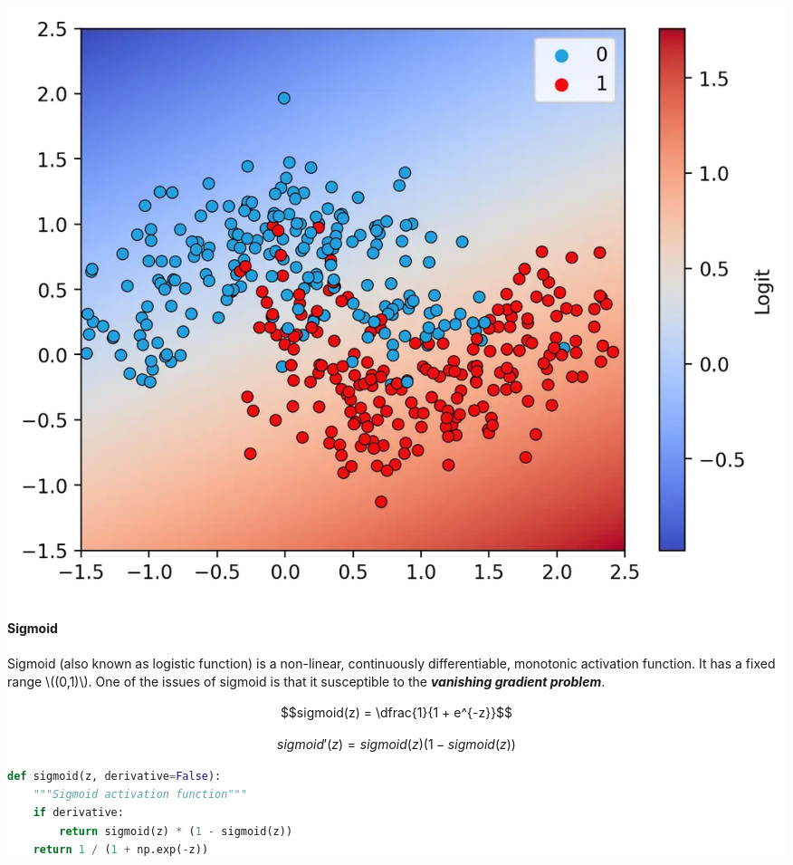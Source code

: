 <img src="/assets/images/moons_linear.webp" style="max-width: 100%; max-height: 100%;" alt="Decision surface of a linear classifier">
</div>
</div>
</div>

#### **Sigmoid**

Sigmoid (also known as logistic function) is a non-linear, continuously differentiable, monotonic activation function. It has a fixed range \\((0,1)\\). One of the issues of sigmoid is that it susceptible to the ***vanishing gradient problem***.

$$sigmoid(z) = \dfrac{1}{1 + e^{-z}}$$

$$sigmoid'(z) = sigmoid(z)(1-sigmoid(z))$$

```python
def sigmoid(z, derivative=False):
    """Sigmoid activation function"""
    if derivative:
        return sigmoid(z) * (1 - sigmoid(z))
    return 1 / (1 + np.exp(-z))
```
